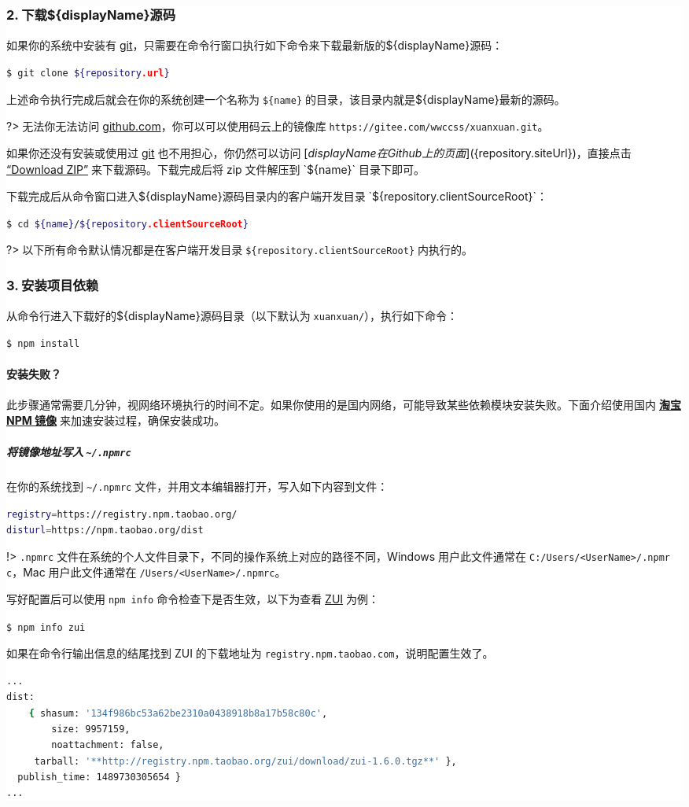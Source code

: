 ### 2. 下载${displayName}源码

如果你的系统中安装有 [git](https://git-scm.com/)，只需要在命令行窗口执行如下命令来下载最新版的${displayName}源码：

```bash
$ git clone ${repository.url}
```

上述命令执行完成后就会在你的系统创建一个名称为 `${name}` 的目录，该目录内就是${displayName}最新的源码。

?> 无法你无法访问 [github.com](https://github.com)，你可以可以使用码云上的镜像库 `https://gitee.com/wwccss/xuanxuan.git`。

如果你还没有安装或使用过 [git](https://git-scm.com/) 也不用担心，你仍然可以访问 [${displayName}在 Github 上的页面](${repository.siteUrl})，直接点击 [“Download ZIP”](${repository.siteUrl}archive/master.zip) 来下载源码。下载完成后将 zip 文件解压到 `${name}` 目录下即可。

下载完成后从命令窗口进入${displayName}源码目录内的客户端开发目录 `${repository.clientSourceRoot}`：

```bash
$ cd ${name}/${repository.clientSourceRoot}
```

?> 以下所有命令默认情况都是在客户端开发目录 `${repository.clientSourceRoot}` 内执行的。

### 3. 安装项目依赖

从命令行进入下载好的${displayName}源码目录（以下默认为 `xuanxuan/`），执行如下命令：

```bash
$ npm install
```

#### 安装失败？

此步骤通常需要几分钟，视网络环境执行的时间不定。如果你使用的是国内网络，可能导致某些依赖模块安装失败。下面介绍使用国内 **[淘宝 NPM 镜像](https://npm.taobao.org/)** 来加速安装过程，确保安装成功。

##### 将镜像地址写入 `~/.npmrc`

在你的系统找到 `~/.npmrc` 文件，并用文本编辑器打开，写入如下内容到文件：

```bash
registry=https://registry.npm.taobao.org/
disturl=https://npm.taobao.org/dist
```

!> `.npmrc` 文件在系统的个人文件目录下，不同的操作系统上对应的路径不同，Windows 用户此文件通常在 `C:/Users/<UserName>/.npmrc`，Mac 用户此文件通常在 `/Users/<UserName>/.npmrc`。

写好配置后可以使用 `npm info` 命令检查下是否生效，以下为查看 [ZUI](http://zui.sexy) 为例：

```bash
$ npm info zui
```

如果在命令行输出信息的结尾找到 ZUI 的下载地址为 `registry.npm.taobao.com`，说明配置生效了。

```bash
...
dist:
    { shasum: '134f986bc53a62be2310a0438918b8a17b58c80c',
        size: 9957159,
        noattachment: false,
     tarball: '**http://registry.npm.taobao.org/zui/download/zui-1.6.0.tgz**' },
  publish_time: 1489730305654 }
...
```
